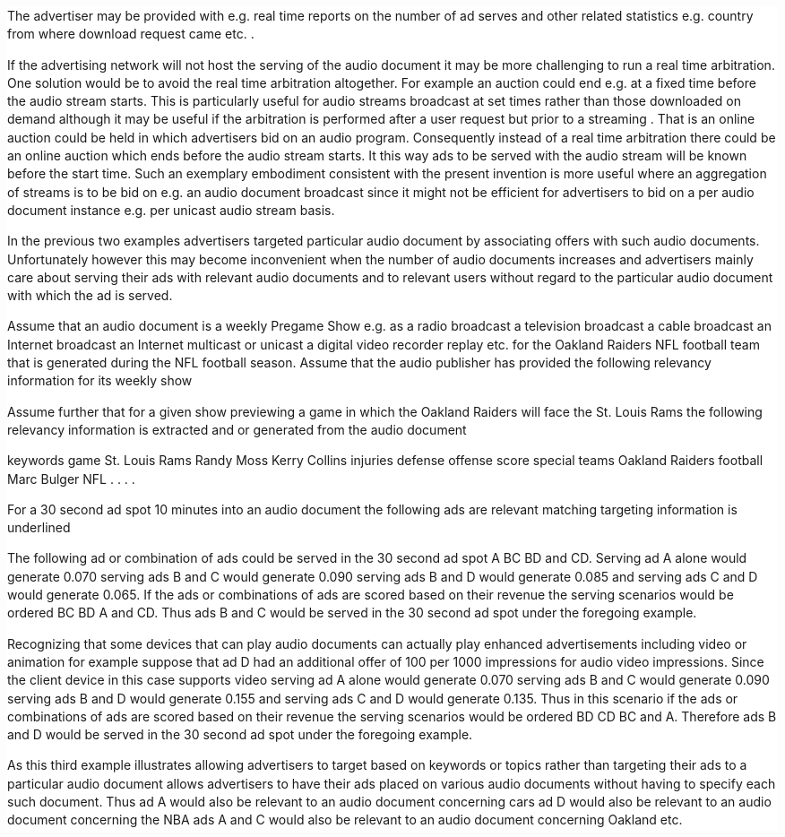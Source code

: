 The advertiser may be provided with e.g. real time reports on the number of ad serves and other related statistics e.g. country from where download request came etc. .

If the advertising network will not host the serving of the audio document it may be more challenging to run a real time arbitration. One solution would be to avoid the real time arbitration altogether. For example an auction could end e.g. at a fixed time before the audio stream starts. This is particularly useful for audio streams broadcast at set times rather than those downloaded on demand although it may be useful if the arbitration is performed after a user request but prior to a streaming . That is an online auction could be held in which advertisers bid on an audio program. Consequently instead of a real time arbitration there could be an online auction which ends before the audio stream starts. It this way ads to be served with the audio stream will be known before the start time. Such an exemplary embodiment consistent with the present invention is more useful where an aggregation of streams is to be bid on e.g. an audio document broadcast since it might not be efficient for advertisers to bid on a per audio document instance e.g. per unicast audio stream basis.

In the previous two examples advertisers targeted particular audio document by associating offers with such audio documents. Unfortunately however this may become inconvenient when the number of audio documents increases and advertisers mainly care about serving their ads with relevant audio documents and to relevant users without regard to the particular audio document with which the ad is served.

Assume that an audio document is a weekly Pregame Show e.g. as a radio broadcast a television broadcast a cable broadcast an Internet broadcast an Internet multicast or unicast a digital video recorder replay etc. for the Oakland Raiders NFL football team that is generated during the NFL football season. Assume that the audio publisher has provided the following relevancy information for its weekly show 

Assume further that for a given show previewing a game in which the Oakland Raiders will face the St. Louis Rams the following relevancy information is extracted and or generated from the audio document 

keywords game St. Louis Rams Randy Moss Kerry Collins injuries defense offense score special teams Oakland Raiders football Marc Bulger NFL . . . .

For a 30 second ad spot 10 minutes into an audio document the following ads are relevant matching targeting information is underlined 

The following ad or combination of ads could be served in the 30 second ad spot A BC BD and CD. Serving ad A alone would generate 0.070 serving ads B and C would generate 0.090 serving ads B and D would generate 0.085 and serving ads C and D would generate 0.065. If the ads or combinations of ads are scored based on their revenue the serving scenarios would be ordered BC BD A and CD. Thus ads B and C would be served in the 30 second ad spot under the foregoing example.

Recognizing that some devices that can play audio documents can actually play enhanced advertisements including video or animation for example suppose that ad D had an additional offer of 100 per 1000 impressions for audio video impressions. Since the client device in this case supports video serving ad A alone would generate 0.070 serving ads B and C would generate 0.090 serving ads B and D would generate 0.155 and serving ads C and D would generate 0.135. Thus in this scenario if the ads or combinations of ads are scored based on their revenue the serving scenarios would be ordered BD CD BC and A. Therefore ads B and D would be served in the 30 second ad spot under the foregoing example.

As this third example illustrates allowing advertisers to target based on keywords or topics rather than targeting their ads to a particular audio document allows advertisers to have their ads placed on various audio documents without having to specify each such document. Thus ad A would also be relevant to an audio document concerning cars ad D would also be relevant to an audio document concerning the NBA ads A and C would also be relevant to an audio document concerning Oakland etc.
